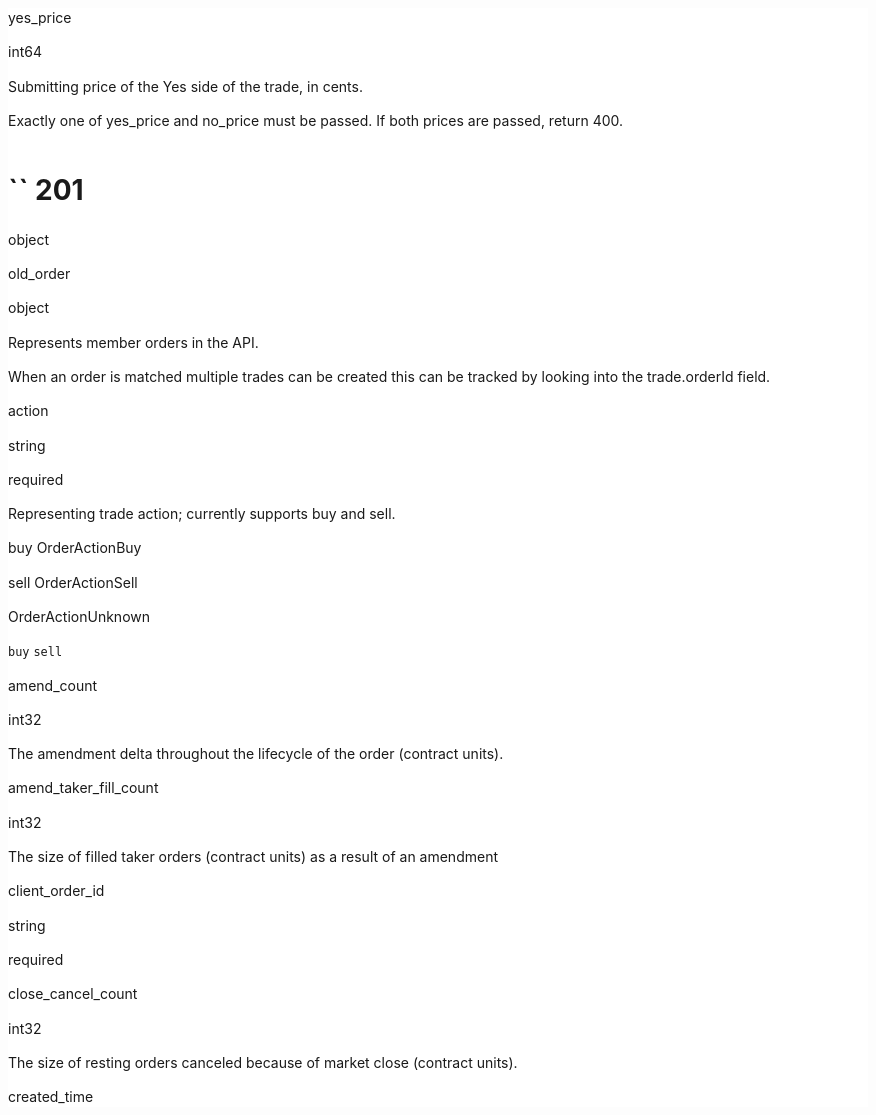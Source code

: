 yes\_price

int64

Submitting price of the Yes side of the trade, in cents.

Exactly one of yes\_price and no\_price must be passed. If both prices are passed, return 400.

# `` 201

object

old\_order

object

Represents member orders in the API.

When an order is matched multiple trades can be created this can be tracked by looking into the trade.orderId field.

action

string

required

Representing trade action; currently supports buy and sell.

buy OrderActionBuy

sell OrderActionSell

OrderActionUnknown

`buy` `sell`

amend\_count

int32

The amendment delta throughout the lifecycle of the order (contract units).

amend\_taker\_fill\_count

int32

The size of filled taker orders (contract units) as a result of an amendment

client\_order\_id

string

required

close\_cancel\_count

int32

The size of resting orders canceled because of market close (contract units).

created\_time
